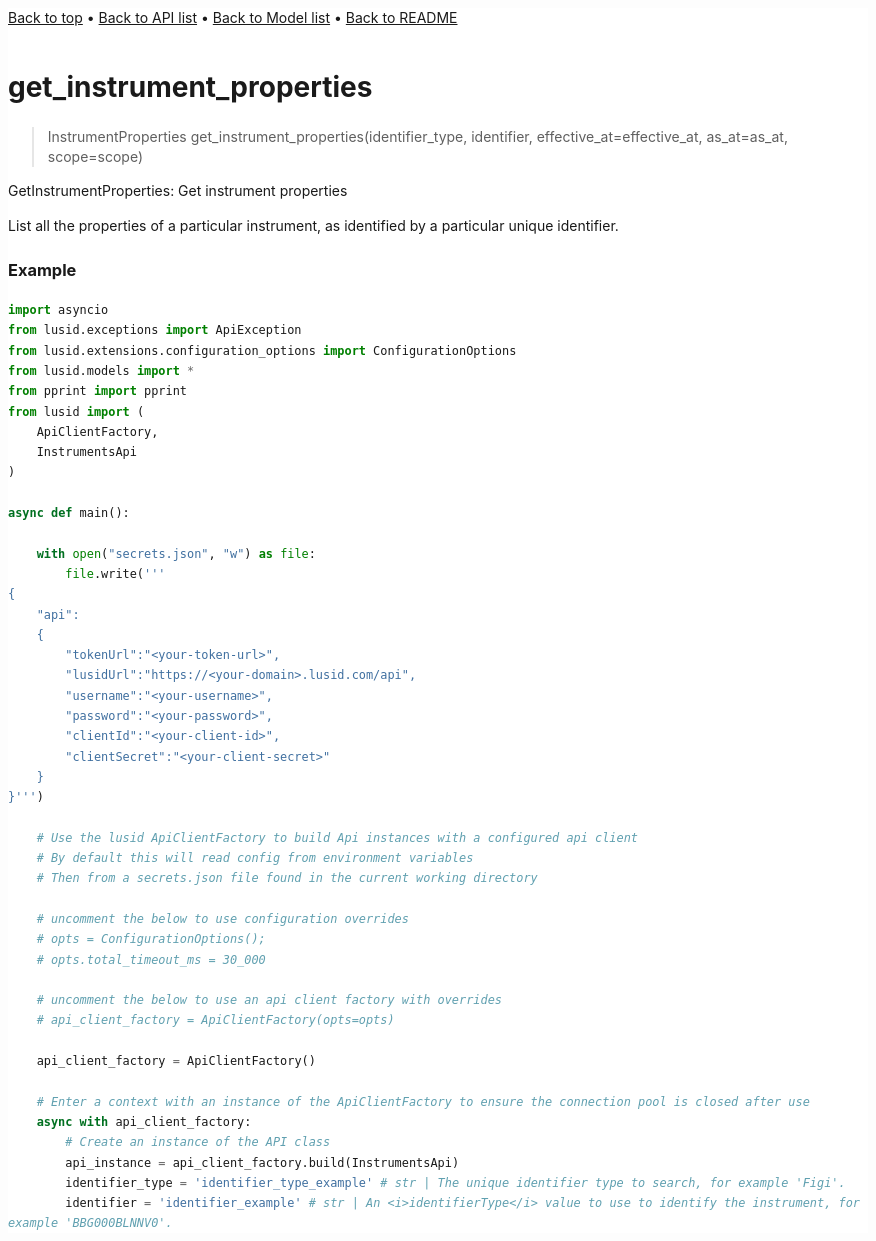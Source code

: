 [Back to top](#) &#8226; [Back to API list](../README.md#documentation-for-api-endpoints) &#8226; [Back to Model list](../README.md#documentation-for-models) &#8226; [Back to README](../README.md)

# **get_instrument_properties**
> InstrumentProperties get_instrument_properties(identifier_type, identifier, effective_at=effective_at, as_at=as_at, scope=scope)

GetInstrumentProperties: Get instrument properties

List all the properties of a particular instrument, as identified by a particular unique identifier.

### Example

```python
import asyncio
from lusid.exceptions import ApiException
from lusid.extensions.configuration_options import ConfigurationOptions
from lusid.models import *
from pprint import pprint
from lusid import (
    ApiClientFactory,
    InstrumentsApi
)

async def main():

    with open("secrets.json", "w") as file:
        file.write('''
{
    "api":
    {
        "tokenUrl":"<your-token-url>",
        "lusidUrl":"https://<your-domain>.lusid.com/api",
        "username":"<your-username>",
        "password":"<your-password>",
        "clientId":"<your-client-id>",
        "clientSecret":"<your-client-secret>"
    }
}''')

    # Use the lusid ApiClientFactory to build Api instances with a configured api client
    # By default this will read config from environment variables
    # Then from a secrets.json file found in the current working directory

    # uncomment the below to use configuration overrides
    # opts = ConfigurationOptions();
    # opts.total_timeout_ms = 30_000

    # uncomment the below to use an api client factory with overrides
    # api_client_factory = ApiClientFactory(opts=opts)

    api_client_factory = ApiClientFactory()

    # Enter a context with an instance of the ApiClientFactory to ensure the connection pool is closed after use
    async with api_client_factory:
        # Create an instance of the API class
        api_instance = api_client_factory.build(InstrumentsApi)
        identifier_type = 'identifier_type_example' # str | The unique identifier type to search, for example 'Figi'.
        identifier = 'identifier_example' # str | An <i>identifierType</i> value to use to identify the instrument, for example 'BBG000BLNNV0'.
```